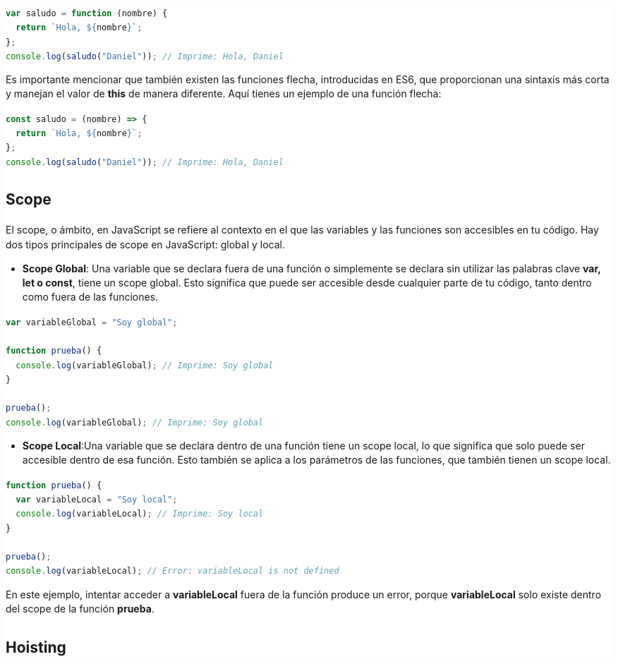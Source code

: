 ```js
var saludo = function (nombre) {
  return `Hola, ${nombre}`;
};
console.log(saludo("Daniel")); // Imprime: Hola, Daniel
```

Es importante mencionar que también existen las funciones flecha, introducidas en ES6, que proporcionan una sintaxis más corta y manejan el valor de **this** de manera diferente. Aquí tienes un ejemplo de una función flecha:

```js
const saludo = (nombre) => {
  return `Hola, ${nombre}`;
};
console.log(saludo("Daniel")); // Imprime: Hola, Daniel
```

## Scope

El scope, o ámbito, en JavaScript se refiere al contexto en el que las variables y las funciones son accesibles en tu código. Hay dos tipos principales de scope en JavaScript: global y local.

- **Scope Global**: Una variable que se declara fuera de una función o simplemente se declara sin utilizar las palabras clave **var, let o const**, tiene un scope global. Esto significa que puede ser accesible desde cualquier parte de tu código, tanto dentro como fuera de las funciones.

```js
var variableGlobal = "Soy global";

function prueba() {
  console.log(variableGlobal); // Imprime: Soy global
}

prueba();
console.log(variableGlobal); // Imprime: Soy global
```

- **Scope Local**:Una variable que se declara dentro de una función tiene un scope local, lo que significa que solo puede ser accesible dentro de esa función. Esto también se aplica a los parámetros de las funciones, que también tienen un scope local.

```js
function prueba() {
  var variableLocal = "Soy local";
  console.log(variableLocal); // Imprime: Soy local
}

prueba();
console.log(variableLocal); // Error: variableLocal is not defined
```

En este ejemplo, intentar acceder a **variableLocal** fuera de la función produce un error, porque **variableLocal** solo existe dentro del scope de la función **prueba**.

## Hoisting
